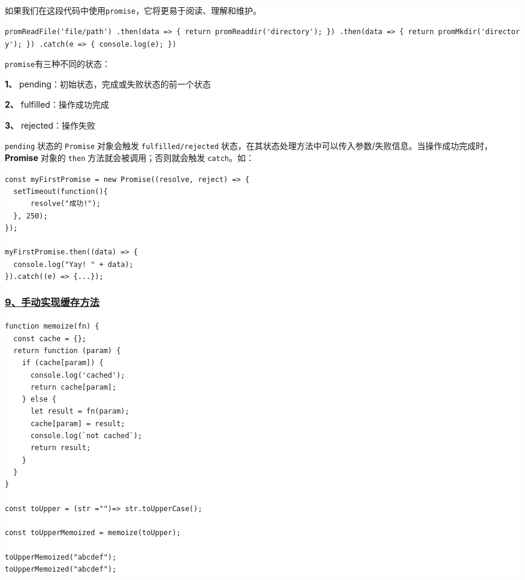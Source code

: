 如果我们在这段代码中使用`promise`，它将更易于阅读、理解和维护。

`promReadFile('file/path') .then(data => { return promReaddir('directory'); }) .then(data => { return promMkdir('directory'); }) .catch(e => { console.log(e); })`

`promise`有三种不同的状态：

**1、** pending：初始状态，完成或失败状态的前一个状态

**2、** fulfilled：操作成功完成

**3、** rejected：操作失败

`pending` 状态的 `Promise` 对象会触发 `fulfilled/rejected` 状态，在其状态处理方法中可以传入参数/失败信息。当操作成功完成时，**Promise** 对象的 `then` 方法就会被调用；否则就会触发 `catch`。如：

```
const myFirstPromise = new Promise((resolve, reject) => {
  setTimeout(function(){
      resolve("成功!"); 
  }, 250);
});

myFirstPromise.then((data) => {
  console.log("Yay! " + data);
}).catch((e) => {...});
```


### [9、手动实现缓存方法](https://gitee.com/souyunku/NewDevBooks/blob/master/docs/JavaScript/JavaScripthhhh题汇总及答案（2021年JavaScripthhhh题及答案大全）.md#9手动实现缓存方法)  


```
function memoize(fn) {
  const cache = {};
  return function (param) {
    if (cache[param]) {
      console.log('cached');
      return cache[param];
    } else {
      let result = fn(param);
      cache[param] = result;
      console.log(`not cached`);
      return result;
    }
  }
}

const toUpper = (str ="")=> str.toUpperCase();

const toUpperMemoized = memoize(toUpper);

toUpperMemoized("abcdef");
toUpperMemoized("abcdef");
```
